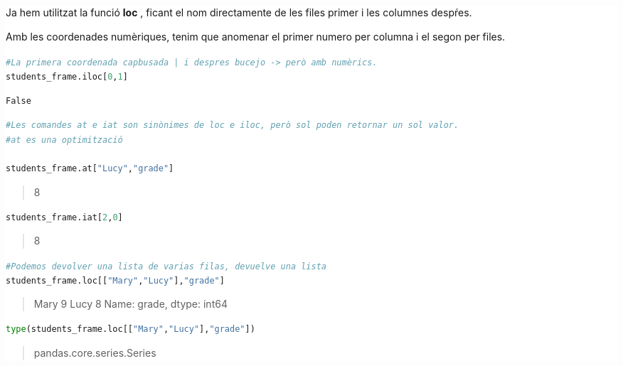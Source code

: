 


Ja hem utilitzat la funció **loc** , ficant el nom directamente de les files primer i les columnes despŕes. 

Amb les coordenades numèriques, tenim que anomenar el primer numero per columna i el segon per files.


```python
#La primera coordenada capbusada | i despres bucejo -> però amb numèrics.
students_frame.iloc[0,1]
```




    False




```python
#Les comandes at e iat son sinònimes de loc e iloc, però sol poden retornar un sol valor.
#at es una optimització

students_frame.at["Lucy","grade"]
```




>  8



```python
students_frame.iat[2,0]
```




>  8




```python
#Podemos devolver una lista de varias filas, devuelve una lista
students_frame.loc[["Mary","Lucy"],"grade"]
```




>    Mary    9
>    Lucy    8
>    Name: grade, dtype: int64




```python
type(students_frame.loc[["Mary","Lucy"],"grade"])
```


>    pandas.core.series.Series
